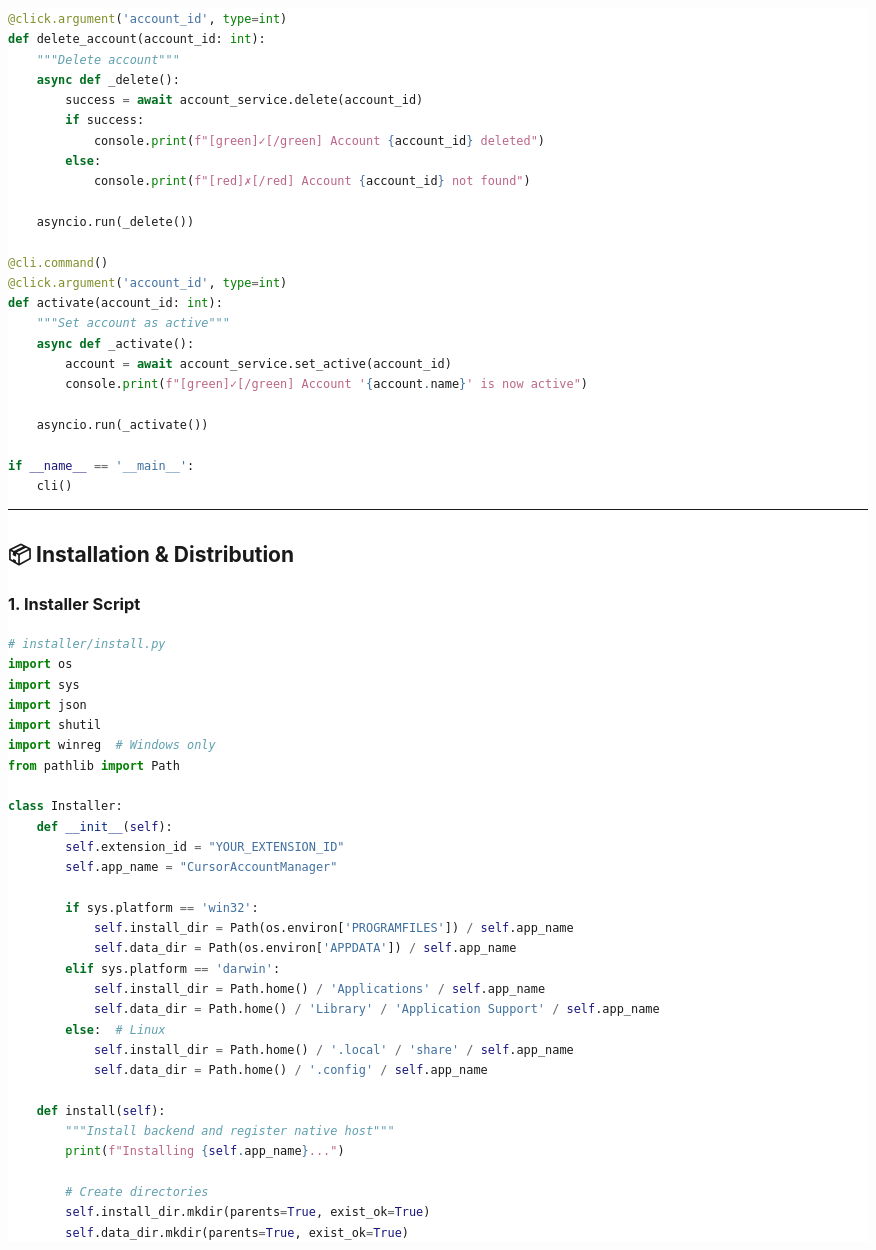 ```python
@click.argument('account_id', type=int)
def delete_account(account_id: int):
    """Delete account"""
    async def _delete():
        success = await account_service.delete(account_id)
        if success:
            console.print(f"[green]✓[/green] Account {account_id} deleted")
        else:
            console.print(f"[red]✗[/red] Account {account_id} not found")
    
    asyncio.run(_delete())

@cli.command()
@click.argument('account_id', type=int)
def activate(account_id: int):
    """Set account as active"""
    async def _activate():
        account = await account_service.set_active(account_id)
        console.print(f"[green]✓[/green] Account '{account.name}' is now active")
    
    asyncio.run(_activate())

if __name__ == '__main__':
    cli()
```

---

## 📦 Installation & Distribution

### 1. Installer Script

```python
# installer/install.py
import os
import sys
import json
import shutil
import winreg  # Windows only
from pathlib import Path

class Installer:
    def __init__(self):
        self.extension_id = "YOUR_EXTENSION_ID"
        self.app_name = "CursorAccountManager"
        
        if sys.platform == 'win32':
            self.install_dir = Path(os.environ['PROGRAMFILES']) / self.app_name
            self.data_dir = Path(os.environ['APPDATA']) / self.app_name
        elif sys.platform == 'darwin':
            self.install_dir = Path.home() / 'Applications' / self.app_name
            self.data_dir = Path.home() / 'Library' / 'Application Support' / self.app_name
        else:  # Linux
            self.install_dir = Path.home() / '.local' / 'share' / self.app_name
            self.data_dir = Path.home() / '.config' / self.app_name
    
    def install(self):
        """Install backend and register native host"""
        print(f"Installing {self.app_name}...")
        
        # Create directories
        self.install_dir.mkdir(parents=True, exist_ok=True)
        self.data_dir.mkdir(parents=True, exist_ok=True)
```